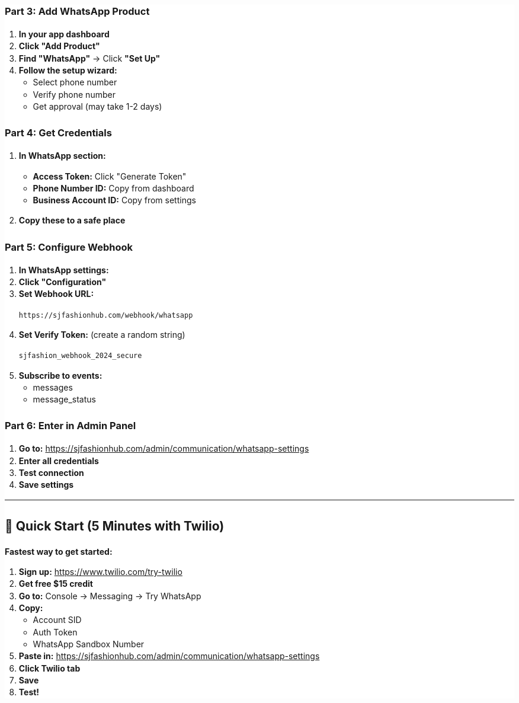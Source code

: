 ### **Part 3: Add WhatsApp Product**

1. **In your app dashboard**
2. **Click "Add Product"**
3. **Find "WhatsApp"** → Click **"Set Up"**
4. **Follow the setup wizard:**
   - Select phone number
   - Verify phone number
   - Get approval (may take 1-2 days)

### **Part 4: Get Credentials**

1. **In WhatsApp section:**
   - **Access Token:** Click "Generate Token"
   - **Phone Number ID:** Copy from dashboard
   - **Business Account ID:** Copy from settings

2. **Copy these to a safe place**

### **Part 5: Configure Webhook**

1. **In WhatsApp settings:**
2. **Click "Configuration"**
3. **Set Webhook URL:**
   ```
   https://sjfashionhub.com/webhook/whatsapp
   ```
4. **Set Verify Token:** (create a random string)
   ```
   sjfashion_webhook_2024_secure
   ```
5. **Subscribe to events:**
   - messages
   - message_status

### **Part 6: Enter in Admin Panel**

1. **Go to:** https://sjfashionhub.com/admin/communication/whatsapp-settings
2. **Enter all credentials**
3. **Test connection**
4. **Save settings**

---

## 🎯 Quick Start (5 Minutes with Twilio)

**Fastest way to get started:**

1. **Sign up:** https://www.twilio.com/try-twilio
2. **Get free $15 credit**
3. **Go to:** Console → Messaging → Try WhatsApp
4. **Copy:**
   - Account SID
   - Auth Token
   - WhatsApp Sandbox Number
5. **Paste in:** https://sjfashionhub.com/admin/communication/whatsapp-settings
6. **Click Twilio tab**
7. **Save**
8. **Test!**
